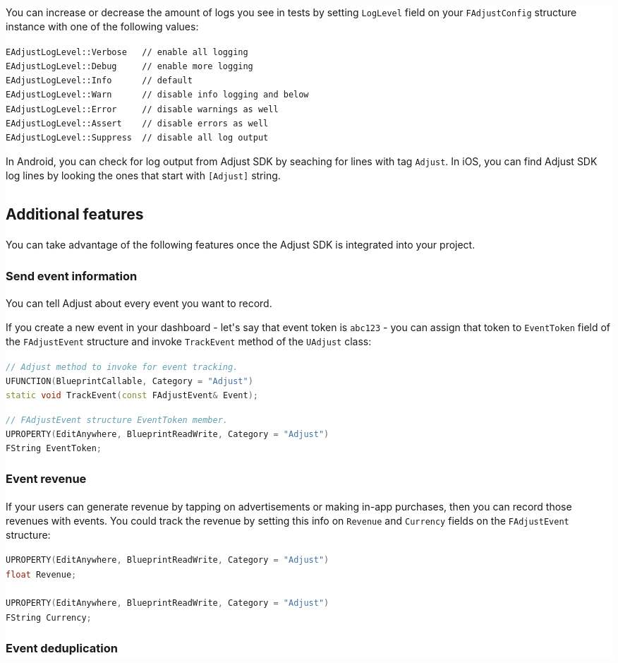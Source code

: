 You can increase or decrease the amount of logs you see in tests by setting `LogLevel` field on your `FAdjustConfig` structure instance with one of the following values:

```
EAdjustLogLevel::Verbose   // enable all logging
EAdjustLogLevel::Debug     // enable more logging
EAdjustLogLevel::Info      // default
EAdjustLogLevel::Warn      // disable info logging and below
EAdjustLogLevel::Error     // disable warnings as well
EAdjustLogLevel::Assert    // disable errors as well
EAdjustLogLevel::Suppress  // disable all log output
```

In Android, you can check for log output from Adjust SDK by seaching for lines with tag `Adjust`. In iOS, you can find Adjust SDK log lines by looking the ones that start with `[Adjust]` string.

## <a id="additional-features"></a>Additional features

You can take advantage of the following features once the Adjust SDK is integrated into your project.

### <a id="event-sending"></a>Send event information

You can tell Adjust about every event you want to record.

If you create a new event in your dashboard - let's say that event token is `abc123` - you can assign that token to `EventToken` field of the `FAdjustEvent` structure and invoke `TrackEvent` method of the `UAdjust` class:

```cpp
// Adjust method to invoke for event tracking.
UFUNCTION(BlueprintCallable, Category = "Adjust")
static void TrackEvent(const FAdjustEvent& Event);
```

```cpp
// FAdjustEvent structure EventToken member.
UPROPERTY(EditAnywhere, BlueprintReadWrite, Category = "Adjust")
FString EventToken;
```

### <a id="event-revenue"></a>Event revenue

If your users can generate revenue by tapping on advertisements or making in-app purchases, then you can record those revenues with events. You could track the revenue by setting this info on `Revenue` and `Currency` fields on the `FAdjustEvent` structure:

```cpp
UPROPERTY(EditAnywhere, BlueprintReadWrite, Category = "Adjust")
float Revenue;

UPROPERTY(EditAnywhere, BlueprintReadWrite, Category = "Adjust")
FString Currency;
```

### <a id="event-deduplication"></a>Event deduplication
